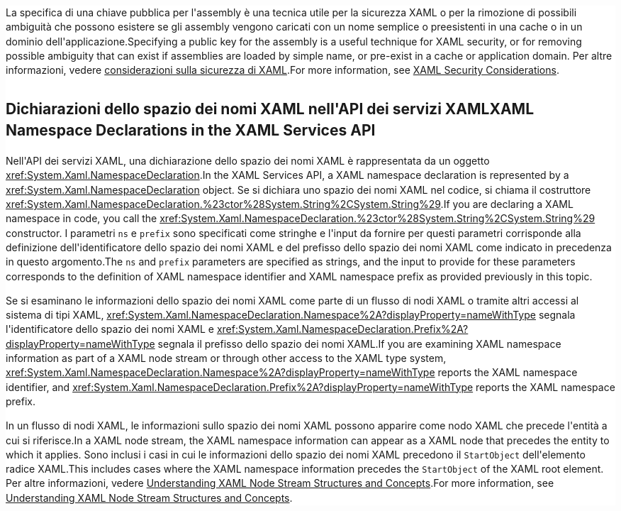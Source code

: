  <span data-ttu-id="c9b7e-151">La specifica di una chiave pubblica per l'assembly è una tecnica utile per la sicurezza XAML o per la rimozione di possibili ambiguità che possono esistere se gli assembly vengono caricati con un nome semplice o preesistenti in una cache o in un dominio dell'applicazione.</span><span class="sxs-lookup"><span data-stu-id="c9b7e-151">Specifying a public key for the assembly is a useful technique for XAML security, or for removing possible ambiguity that can exist if assemblies are loaded by simple name, or pre-exist in a cache or application domain.</span></span> <span data-ttu-id="c9b7e-152">Per altre informazioni, vedere [considerazioni sulla sicurezza di XAML](xaml-security-considerations.md).</span><span class="sxs-lookup"><span data-stu-id="c9b7e-152">For more information, see [XAML Security Considerations](xaml-security-considerations.md).</span></span>  
  
## <a name="xaml-namespace-declarations-in-the-xaml-services-api"></a><span data-ttu-id="c9b7e-153">Dichiarazioni dello spazio dei nomi XAML nell'API dei servizi XAML</span><span class="sxs-lookup"><span data-stu-id="c9b7e-153">XAML Namespace Declarations in the XAML Services API</span></span>  
 <span data-ttu-id="c9b7e-154">Nell'API dei servizi XAML, una dichiarazione dello spazio dei nomi XAML è rappresentata da un oggetto <xref:System.Xaml.NamespaceDeclaration>.</span><span class="sxs-lookup"><span data-stu-id="c9b7e-154">In the XAML Services API, a XAML namespace declaration is represented by a <xref:System.Xaml.NamespaceDeclaration> object.</span></span> <span data-ttu-id="c9b7e-155">Se si dichiara uno spazio dei nomi XAML nel codice, si chiama il costruttore <xref:System.Xaml.NamespaceDeclaration.%23ctor%28System.String%2CSystem.String%29>.</span><span class="sxs-lookup"><span data-stu-id="c9b7e-155">If you are declaring a XAML namespace in code, you call the <xref:System.Xaml.NamespaceDeclaration.%23ctor%28System.String%2CSystem.String%29> constructor.</span></span> <span data-ttu-id="c9b7e-156">I parametri `ns` e `prefix` sono specificati come stringhe e l'input da fornire per questi parametri corrisponde alla definizione dell'identificatore dello spazio dei nomi XAML e del prefisso dello spazio dei nomi XAML come indicato in precedenza in questo argomento.</span><span class="sxs-lookup"><span data-stu-id="c9b7e-156">The `ns` and `prefix` parameters are specified as strings, and the input to provide for these parameters corresponds to the definition of XAML namespace identifier and XAML namespace prefix as provided previously in this topic.</span></span>  
  
 <span data-ttu-id="c9b7e-157">Se si esaminano le informazioni dello spazio dei nomi XAML come parte di un flusso di nodi XAML o tramite altri accessi al sistema di tipi XAML, <xref:System.Xaml.NamespaceDeclaration.Namespace%2A?displayProperty=nameWithType> segnala l'identificatore dello spazio dei nomi XAML e <xref:System.Xaml.NamespaceDeclaration.Prefix%2A?displayProperty=nameWithType> segnala il prefisso dello spazio dei nomi XAML.</span><span class="sxs-lookup"><span data-stu-id="c9b7e-157">If you are examining XAML namespace information as part of a XAML node stream or through other access to the XAML type system, <xref:System.Xaml.NamespaceDeclaration.Namespace%2A?displayProperty=nameWithType> reports the XAML namespace identifier, and <xref:System.Xaml.NamespaceDeclaration.Prefix%2A?displayProperty=nameWithType> reports the XAML namespace prefix.</span></span>  
  
 <span data-ttu-id="c9b7e-158">In un flusso di nodi XAML, le informazioni sullo spazio dei nomi XAML possono apparire come nodo XAML che precede l'entità a cui si riferisce.</span><span class="sxs-lookup"><span data-stu-id="c9b7e-158">In a XAML node stream, the XAML namespace information can appear as a XAML node that precedes the entity to which it applies.</span></span> <span data-ttu-id="c9b7e-159">Sono inclusi i casi in cui le informazioni dello spazio dei nomi XAML precedono il `StartObject` dell'elemento radice XAML.</span><span class="sxs-lookup"><span data-stu-id="c9b7e-159">This includes cases where the XAML namespace information precedes the `StartObject` of the XAML root element.</span></span> <span data-ttu-id="c9b7e-160">Per altre informazioni, vedere [Understanding XAML Node Stream Structures and Concepts](understanding-xaml-node-stream-structures-and-concepts.md).</span><span class="sxs-lookup"><span data-stu-id="c9b7e-160">For more information, see [Understanding XAML Node Stream Structures and Concepts](understanding-xaml-node-stream-structures-and-concepts.md).</span></span>  
  